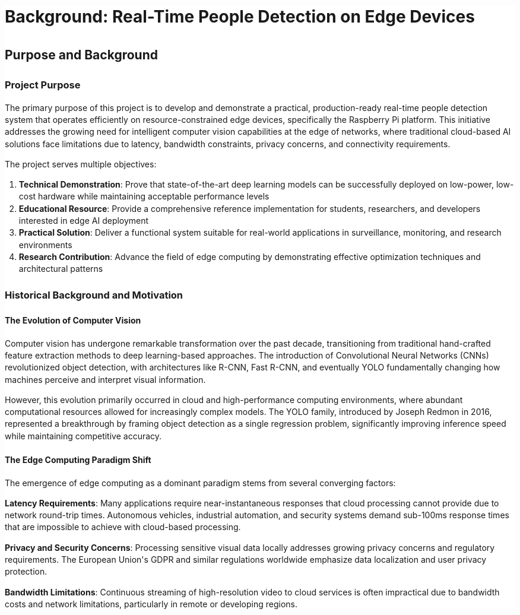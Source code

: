 # Background: Real-Time People Detection on Edge Devices

## Purpose and Background

### Project Purpose

The primary purpose of this project is to develop and demonstrate a practical, production-ready real-time people detection system that operates efficiently on resource-constrained edge devices, specifically the Raspberry Pi platform. This initiative addresses the growing need for intelligent computer vision capabilities at the edge of networks, where traditional cloud-based AI solutions face limitations due to latency, bandwidth constraints, privacy concerns, and connectivity requirements.

The project serves multiple objectives:

1. **Technical Demonstration**: Prove that state-of-the-art deep learning models can be successfully deployed on low-power, low-cost hardware while maintaining acceptable performance levels
2. **Educational Resource**: Provide a comprehensive reference implementation for students, researchers, and developers interested in edge AI deployment
3. **Practical Solution**: Deliver a functional system suitable for real-world applications in surveillance, monitoring, and research environments
4. **Research Contribution**: Advance the field of edge computing by demonstrating effective optimization techniques and architectural patterns

### Historical Background and Motivation

#### The Evolution of Computer Vision

Computer vision has undergone remarkable transformation over the past decade, transitioning from traditional hand-crafted feature extraction methods to deep learning-based approaches. The introduction of Convolutional Neural Networks (CNNs) revolutionized object detection, with architectures like R-CNN, Fast R-CNN, and eventually YOLO fundamentally changing how machines perceive and interpret visual information.

However, this evolution primarily occurred in cloud and high-performance computing environments, where abundant computational resources allowed for increasingly complex models. The YOLO family, introduced by Joseph Redmon in 2016, represented a breakthrough by framing object detection as a single regression problem, significantly improving inference speed while maintaining competitive accuracy.

#### The Edge Computing Paradigm Shift

The emergence of edge computing as a dominant paradigm stems from several converging factors:

**Latency Requirements**: Many applications require near-instantaneous responses that cloud processing cannot provide due to network round-trip times. Autonomous vehicles, industrial automation, and security systems demand sub-100ms response times that are impossible to achieve with cloud-based processing.

**Privacy and Security Concerns**: Processing sensitive visual data locally addresses growing privacy concerns and regulatory requirements. The European Union's GDPR and similar regulations worldwide emphasize data localization and user privacy protection.

**Bandwidth Limitations**: Continuous streaming of high-resolution video to cloud services is often impractical due to bandwidth costs and network limitations, particularly in remote or developing regions.
